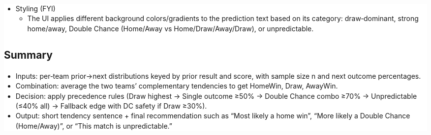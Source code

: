 - Styling (FYI)
  - The UI applies different background colors/gradients to the prediction text based on its category: draw‑dominant, strong home/away, Double Chance (Home/Away vs Home/Draw/Away/Draw), or unpredictable.


## Summary

- Inputs: per‑team prior→next distributions keyed by prior result and score, with sample size n and next outcome percentages.
- Combination: average the two teams’ complementary tendencies to get HomeWin, Draw, AwayWin.
- Decision: apply precedence rules (Draw highest → Single outcome ≥50% → Double Chance combo ≥70% → Unpredictable (≤40% all) → Fallback edge with DC safety if Draw ≥30%).
- Output: short tendency sentence + final recommendation such as “Most likely a home win”, “More likely a Double Chance (Home/Away)”, or “This match is unpredictable.”